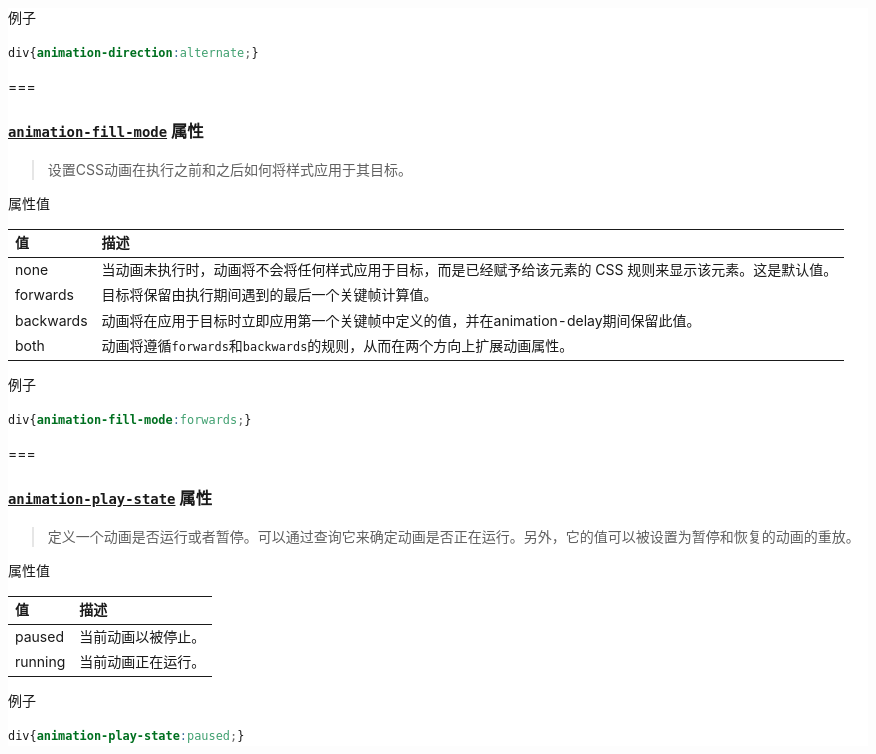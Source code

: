 例子

```css
div{animation-direction:alternate;}
```

===

### [`animation-fill-mode`](https://developer.mozilla.org/zh-CN/docs/Web/CSS/animation-fill-mode) 属性

>  设置CSS动画在执行之前和之后如何将样式应用于其目标。

属性值

| 值        | 描述                                                         |
| :-------- | :----------------------------------------------------------- |
| none      | 当动画未执行时，动画将不会将任何样式应用于目标，而是已经赋予给该元素的 CSS 规则来显示该元素。这是默认值。 |
| forwards  | 目标将保留由执行期间遇到的最后一个关键帧计算值。             |
| backwards | 动画将在应用于目标时立即应用第一个关键帧中定义的值，并在animation-delay期间保留此值。 |
| both      | 动画将遵循`forwards`和`backwards`的规则，从而在两个方向上扩展动画属性。 |

例子

```css
div{animation-fill-mode:forwards;}
```

===

### [`animation-play-state`](https://developer.mozilla.org/zh-CN/docs/Web/CSS/animation-play-state) 属性

> 定义一个动画是否运行或者暂停。可以通过查询它来确定动画是否正在运行。另外，它的值可以被设置为暂停和恢复的动画的重放。

属性值

| 值      | 描述               |
| :------ | :----------------- |
| paused  | 当前动画以被停止。 |
| running | 当前动画正在运行。 |

例子

```css
div{animation-play-state:paused;}
```

